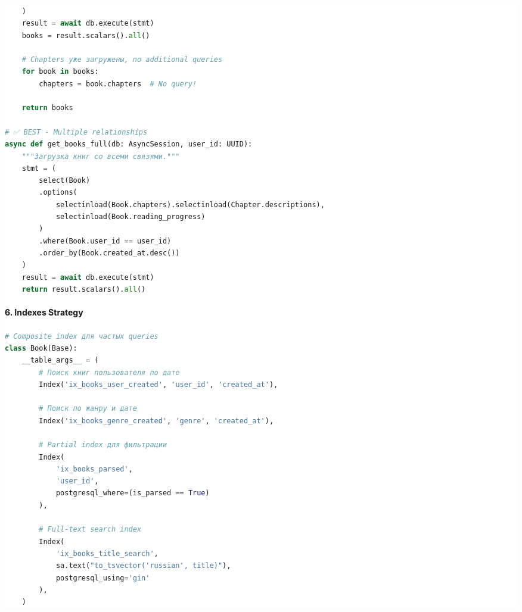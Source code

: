 ```python
    )
    result = await db.execute(stmt)
    books = result.scalars().all()

    # Chapters уже загружены, no additional queries
    for book in books:
        chapters = book.chapters  # No query!

    return books

# ✅ BEST - Multiple relationships
async def get_books_full(db: AsyncSession, user_id: UUID):
    """Загрузка книг со всеми связями."""
    stmt = (
        select(Book)
        .options(
            selectinload(Book.chapters).selectinload(Chapter.descriptions),
            selectinload(Book.reading_progress)
        )
        .where(Book.user_id == user_id)
        .order_by(Book.created_at.desc())
    )
    result = await db.execute(stmt)
    return result.scalars().all()
```

#### 6. Indexes Strategy

```python
# Composite index для частых queries
class Book(Base):
    __table_args__ = (
        # Поиск книг пользователя по дате
        Index('ix_books_user_created', 'user_id', 'created_at'),

        # Поиск по жанру и дате
        Index('ix_books_genre_created', 'genre', 'created_at'),

        # Partial index для фильтрации
        Index(
            'ix_books_parsed',
            'user_id',
            postgresql_where=(is_parsed == True)
        ),

        # Full-text search index
        Index(
            'ix_books_title_search',
            sa.text("to_tsvector('russian', title)"),
            postgresql_using='gin'
        ),
    )
```

